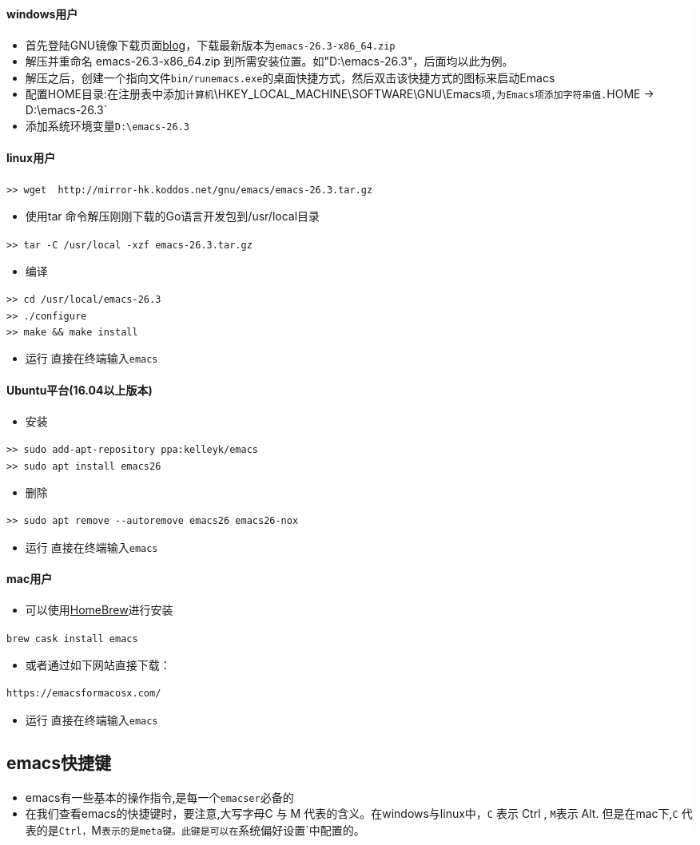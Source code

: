 #### windows用户
* 首先登陆GNU镜像下载页面[blog](http://mirror-hk.koddos.net/gnu/emacs/windows/emacs-26/)，下载最新版本为`emacs-26.3-x86_64.zip`
* 解压并重命名 emacs-26.3-x86_64.zip 到所需安装位置。如"D:\emacs-26.3"，后面均以此为例。
* 解压之后，创建一个指向文件`bin/runemacs.exe`的桌面快捷方式，然后双击该快捷方式的图标来启动Emacs
* 配置HOME目录:在注册表中添加`计算机`\HKEY_LOCAL_MACHINE\SOFTWARE\GNU\Emacs`项,为Emacs项添加字符串值.`HOME -> D:\emacs-26.3`
* 添加系统环境变量`D:\emacs-26.3`
#### linux用户
```
>> wget  http://mirror-hk.koddos.net/gnu/emacs/emacs-26.3.tar.gz
```
* 使用tar 命令解压刚刚下载的Go语言开发包到/usr/local目录
```
>> tar -C /usr/local -xzf emacs-26.3.tar.gz
```

* 编译
```
>> cd /usr/local/emacs-26.3
>> ./configure
>> make && make install
```
* 运行
直接在终端输入`emacs`

#### Ubuntu平台(16.04以上版本)
* 安装
```
>> sudo add-apt-repository ppa:kelleyk/emacs
>> sudo apt install emacs26
```
* 删除
```
>> sudo apt remove --autoremove emacs26 emacs26-nox
```
* 运行
直接在终端输入`emacs`
#### mac用户
* 可以使用[HomeBrew](https://brew.sh/)进行安装
```
brew cask install emacs
```
* 或者通过如下网站直接下载：
```
https://emacsformacosx.com/
```
* 运行
直接在终端输入`emacs`

## emacs快捷键
* emacs有一些基本的操作指令,是每一个`emacser`必备的
* 在我们查看emacs的快捷键时，要注意,大写字母C 与 M 代表的含义。在windows与linux中，`C` 表示 Ctrl , `M`表示 Alt. 但是在mac下,`C` 代表的是`Ctrl，`M`表示的是meta键。此键是可以在`系统偏好设置`中配置的。
